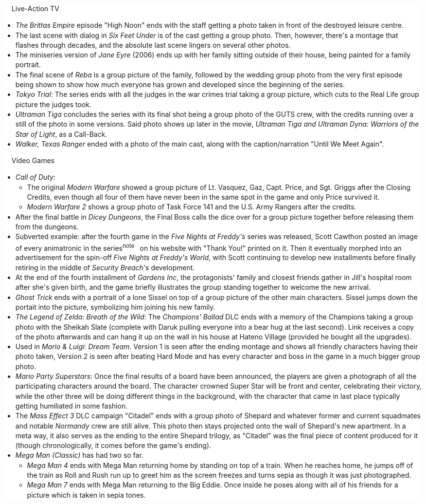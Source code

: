     Live-Action TV 

-   _The Brittas Empire_ episode "High Noon" ends with the staff getting a photo taken in front of the destroyed leisure centre.
-   The last scene with dialog in _Six Feet Under_ is of the cast getting a group photo. Then, however, there's a montage that flashes through decades, and the absolute last scene lingers on several other photos.
-   The miniseries version of _Jane Eyre_ (2006) ends up with her family sitting outside of their house, being painted for a family portrait.
-   The final scene of _Reba_ is a group picture of the family, followed by the wedding group photo from the very first episode being shown to show how much everyone has grown and developed since the beginning of the series.
-   _Tokyo Trial_: The series ends with all the judges in the war crimes trial taking a group picture, which cuts to the Real Life group picture the judges took.
-   _Ultraman Tiga_ concludes the series with its final shot being a group photo of the GUTS crew, with the credits running over a still of the photo in some versions. Said photo shows up later in the movie, _Ultraman Tiga and Ultraman Dyna: Warriors of the Star of Light_, as a Call-Back.
-   _Walker, Texas Ranger_ ended with a photo of the main cast, along with the caption/narration "Until We Meet Again".

    Video Games 

-   _Call of Duty_:
    -   The original _Modern Warfare_ showed a group picture of Lt. Vasquez, Gaz, Capt. Price, and Sgt. Griggs after the Closing Credits, even though all four of them have never been in the same spot in the game and only Price survived it.
    -   _Modern Warfare 2_ shows a group photo of Task Force 141 and the U.S. Army Rangers after the credits.
-   After the final battle in _Dicey Dungeons_, the Final Boss calls the dice over for a group picture together before releasing them from the dungeons.
-   Subverted example: after the fourth game in the _Five Nights at Freddy's_ series was released, Scott Cawthon posted an image of every animatronic in the series<sup>note&nbsp;</sup>  on his website with "Thank You!" printed on it. Then it eventually morphed into an advertisement for the spin-off _Five Nights at Freddy's World_, with Scott continuing to develop new installments before finally retiring in the middle of _Security Breach_'s development.
-   At the end of the fourth installment of _Gardens Inc_, the protagonists' family and closest friends gather in Jill's hospital room after she's given birth, and the game briefly illustrates the group standing together to welcome the new arrival.
-   _Ghost Trick_ ends with a portrait of a lone Sissel on top of a group picture of the other main characters. Sissel jumps down the portait into the picture, symbolizing him joining his new family.
-   _The Legend of Zelda: Breath of the Wild_: The _Champions' Ballad_ DLC ends with a memory of the Champions taking a group photo with the Sheikah Slate (complete with Daruk pulling everyone into a bear hug at the last second). Link receives a copy of the photo afterwards and can hang it up on the wall in his house at Hateno Village (provided he bought all the upgrades).
-   Used in _Mario & Luigi: Dream Team_. Version 1 is seen after the ending montage and shows all friendly characters having their photo taken, Version 2 is seen after beating Hard Mode and has every character and boss in the game in a much bigger group photo.
-   _Mario Party Superstars_: Once the final results of a board have been announced, the players are given a photograph of all the participating characters around the board. The character crowned Super Star will be front and center, celebrating their victory, while the other three will be doing different things in the background, with the character that came in last place typically getting humiliated in some fashion.
-   The _Mass Effect 3_ DLC campaign "Citadel" ends with a group photo of Shepard and whatever former and current squadmates and notable _Normandy_ crew are still alive. This photo then stays projected onto the wall of Shepard's new apartment. In a meta way, it also serves as the ending to the entire Shepard trilogy, as "Citadel" was the final piece of content produced for it (though chronologically, it comes before the game's ending).
-   _Mega Man (Classic)_ has had two so far.
    -   _Mega Man 4_ ends with Mega Man returning home by standing on top of a train. When he reaches home, he jumps off of the train as Roll and Rush run up to greet him as the screen freezes and turns sepia as though it was just photographed.
    -   _Mega Man 7_ ends with Mega Man returning to the Big Eddie. Once inside he poses along with all of his friends for a picture which is taken in sepia tones.